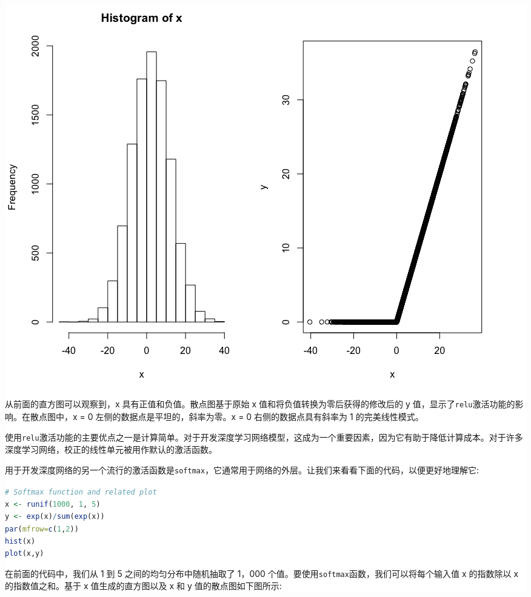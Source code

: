 ![](img/19566188-4019-4952-bcdc-d7ac1db23736.png)

从前面的直方图可以观察到，x 具有正值和负值。散点图基于原始 x 值和将负值转换为零后获得的修改后的 y 值，显示了`relu`激活功能的影响。在散点图中，x = 0 左侧的数据点是平坦的，斜率为零。x = 0 右侧的数据点具有斜率为 1 的完美线性模式。

使用`relu`激活功能的主要优点之一是计算简单。对于开发深度学习网络模型，这成为一个重要因素，因为它有助于降低计算成本。对于许多深度学习网络，校正的线性单元被用作默认的激活函数。

用于开发深度网络的另一个流行的激活函数是`softmax`，它通常用于网络的外层。让我们来看看下面的代码，以便更好地理解它:

```r
# Softmax function and related plot
x <- runif(1000, 1, 5)
y <- exp(x)/sum(exp(x))
par(mfrow=c(1,2))
hist(x)
plot(x,y)
```

在前面的代码中，我们从 1 到 5 之间的均匀分布中随机抽取了 1，000 个值。要使用`softmax`函数，我们可以将每个输入值 x 的指数除以 x 的指数值之和。基于 x 值生成的直方图以及 x 和 y 值的散点图如下图所示:
